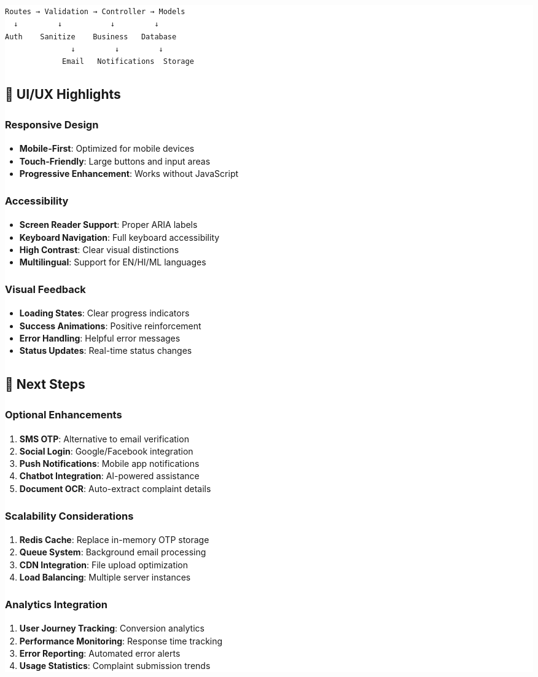 ```
Routes → Validation → Controller → Models
  ↓         ↓           ↓         ↓
Auth    Sanitize    Business   Database
               ↓         ↓         ↓
             Email   Notifications  Storage
```

## 🎨 UI/UX Highlights

### **Responsive Design**

- **Mobile-First**: Optimized for mobile devices
- **Touch-Friendly**: Large buttons and input areas
- **Progressive Enhancement**: Works without JavaScript

### **Accessibility**

- **Screen Reader Support**: Proper ARIA labels
- **Keyboard Navigation**: Full keyboard accessibility
- **High Contrast**: Clear visual distinctions
- **Multilingual**: Support for EN/HI/ML languages

### **Visual Feedback**

- **Loading States**: Clear progress indicators
- **Success Animations**: Positive reinforcement
- **Error Handling**: Helpful error messages
- **Status Updates**: Real-time status changes

## 🚀 Next Steps

### **Optional Enhancements**

1. **SMS OTP**: Alternative to email verification
2. **Social Login**: Google/Facebook integration
3. **Push Notifications**: Mobile app notifications
4. **Chatbot Integration**: AI-powered assistance
5. **Document OCR**: Auto-extract complaint details

### **Scalability Considerations**

1. **Redis Cache**: Replace in-memory OTP storage
2. **Queue System**: Background email processing
3. **CDN Integration**: File upload optimization
4. **Load Balancing**: Multiple server instances

### **Analytics Integration**

1. **User Journey Tracking**: Conversion analytics
2. **Performance Monitoring**: Response time tracking
3. **Error Reporting**: Automated error alerts
4. **Usage Statistics**: Complaint submission trends
